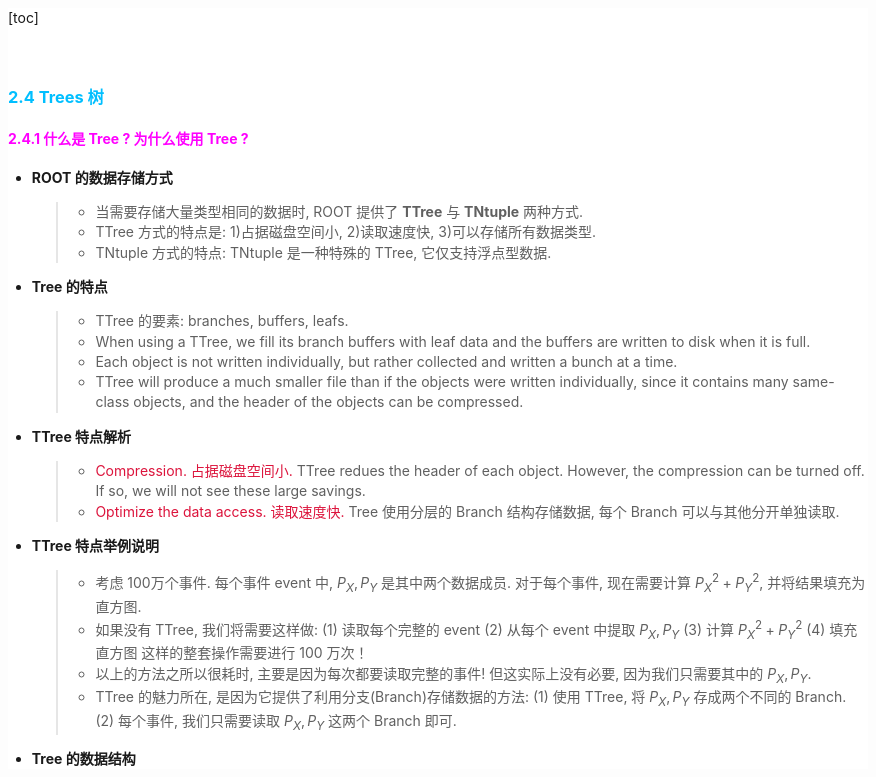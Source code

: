 
[toc]

&emsp;
### <font color=#00BFFF> 2.4 Trees 树  </font>

#### <font color=#FF00FF>  2.4.1 什么是 Tree ? 为什么使用 Tree ? </font>
+ **ROOT 的数据存储方式** 
  >+ 当需要存储大量类型相同的数据时, ROOT 提供了 **TTree** 与 **TNtuple** 两种方式.
  >+ TTree 方式的特点是: 1)占据磁盘空间小, 2)读取速度快, 3)可以存储所有数据类型.
  >+ TNtuple 方式的特点: TNtuple 是一种特殊的 TTree, 它仅支持浮点型数据.

+ **Tree 的特点** 
  >+ TTree 的要素: branches, buffers, leafs.
  >+ When using a TTree, we fill its branch buffers with leaf data and the buffers are written to disk when it is full.
  >+ Each object is not written individually, but rather collected and written a bunch at a time.
  >+ TTree will produce a much smaller file than if the objects were written individually, since it contains many same-class objects, and the header of the objects can be compressed.

+ **TTree 特点解析**
  >+ <font color=#DC143C>  Compression. 占据磁盘空间小.</font> TTree redues the header of each object. However, the compression can be turned off. If so, we will not see these large savings.
  >+ <font color=#DC143C>  Optimize the data access. 读取速度快.</font> Tree 使用分层的 Branch 结构存储数据, 每个 Branch 可以与其他分开单独读取.

+ **TTree 特点举例说明**
  >+ 考虑 100万个事件. 每个事件 event 中, $P_X, P_Y$ 是其中两个数据成员. 对于每个事件, 现在需要计算 $P_X^2 + P_Y^2$, 并将结果填充为直方图. 
  >+ 如果没有 TTree, 我们将需要这样做:
     (1) 读取每个完整的 event
     (2) 从每个 event 中提取 $P_X, P_Y$
     (3) 计算 $P_X^2 + P_Y^2$
     (4) 填充直方图
  这样的整套操作需要进行 100 万次！
  >+ 以上的方法之所以很耗时, 主要是因为每次都要读取完整的事件! 但这实际上没有必要, 因为我们只需要其中的 $P_X, P_Y$.
  >+ TTree 的魅力所在, 是因为它提供了利用分支(Branch)存储数据的方法:
     (1) 使用 TTree, 将 $P_X, P_Y$ 存成两个不同的 Branch.
     (2) 每个事件, 我们只需要读取 $P_X, P_Y$ 这两个 Branch 即可.

+ **Tree 的数据结构**